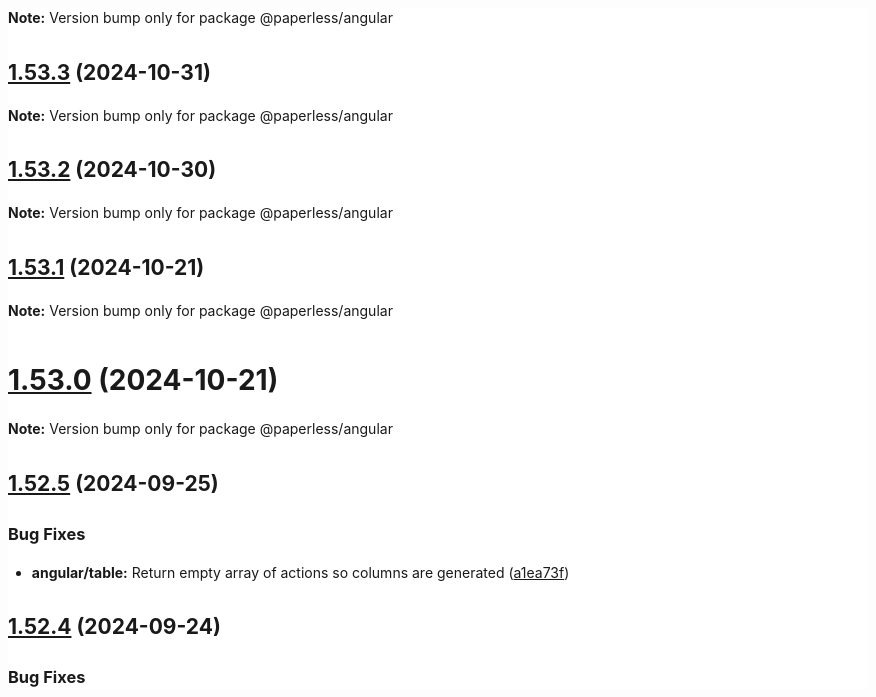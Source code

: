 **Note:** Version bump only for package @paperless/angular





## [1.53.3](https://github.com/Employes/Paperless/compare/v1.53.2...v1.53.3) (2024-10-31)

**Note:** Version bump only for package @paperless/angular





## [1.53.2](https://github.com/Employes/Paperless/compare/v1.53.1...v1.53.2) (2024-10-30)

**Note:** Version bump only for package @paperless/angular





## [1.53.1](https://github.com/Employes/Paperless/compare/v1.53.0...v1.53.1) (2024-10-21)

**Note:** Version bump only for package @paperless/angular





# [1.53.0](https://github.com/Employes/Paperless/compare/v1.52.5...v1.53.0) (2024-10-21)

**Note:** Version bump only for package @paperless/angular





## [1.52.5](https://github.com/Employes/Paperless/compare/v1.52.4...v1.52.5) (2024-09-25)


### Bug Fixes

* **angular/table:** Return empty array of actions so columns are generated ([a1ea73f](https://github.com/Employes/Paperless/commit/a1ea73f52d0da9531a8f1c4d31ada58027be2517))





## [1.52.4](https://github.com/Employes/Paperless/compare/v1.52.3...v1.52.4) (2024-09-24)


### Bug Fixes
